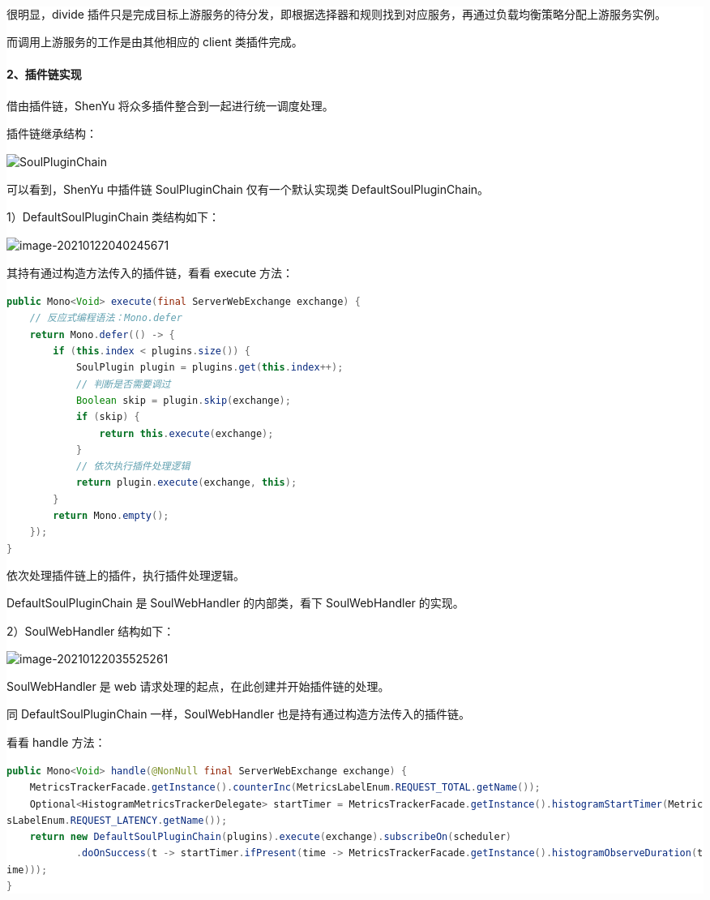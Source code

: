 很明显，divide 插件只是完成目标上游服务的待分发，即根据选择器和规则找到对应服务，再通过负载均衡策略分配上游服务实例。

而调用上游服务的工作是由其他相应的 client 类插件完成。



#### 2、插件链实现

借由插件链，ShenYu 将众多插件整合到一起进行统一调度处理。

插件链继承结构：

![SoulPluginChain](https://gitee.com/stephenshen/pic-bed/raw/master/img/20210122035121.jpg)

可以看到，ShenYu 中插件链 SoulPluginChain 仅有一个默认实现类 DefaultSoulPluginChain。



1）DefaultSoulPluginChain 类结构如下：

![image-20210122040245671](https://gitee.com/stephenshen/pic-bed/raw/master/img/20210122040245.png)

其持有通过构造方法传入的插件链，看看 execute 方法：

```java
public Mono<Void> execute(final ServerWebExchange exchange) {
    // 反应式编程语法：Mono.defer
  	return Mono.defer(() -> {
        if (this.index < plugins.size()) {
            SoulPlugin plugin = plugins.get(this.index++);
            // 判断是否需要调过
          	Boolean skip = plugin.skip(exchange);
            if (skip) {
                return this.execute(exchange);
            }
          	// 依次执行插件处理逻辑
            return plugin.execute(exchange, this);
        }
        return Mono.empty();
    });
}
```

依次处理插件链上的插件，执行插件处理逻辑。

DefaultSoulPluginChain 是 SoulWebHandler 的内部类，看下 SoulWebHandler 的实现。



2）SoulWebHandler 结构如下：

![image-20210122035525261](https://gitee.com/stephenshen/pic-bed/raw/master/img/20210122035525.png)

SoulWebHandler 是 web 请求处理的起点，在此创建并开始插件链的处理。

同 DefaultSoulPluginChain 一样，SoulWebHandler 也是持有通过构造方法传入的插件链。

看看 handle 方法：

```java
public Mono<Void> handle(@NonNull final ServerWebExchange exchange) {
    MetricsTrackerFacade.getInstance().counterInc(MetricsLabelEnum.REQUEST_TOTAL.getName());
    Optional<HistogramMetricsTrackerDelegate> startTimer = MetricsTrackerFacade.getInstance().histogramStartTimer(MetricsLabelEnum.REQUEST_LATENCY.getName());
    return new DefaultSoulPluginChain(plugins).execute(exchange).subscribeOn(scheduler)
            .doOnSuccess(t -> startTimer.ifPresent(time -> MetricsTrackerFacade.getInstance().histogramObserveDuration(time)));
}
```
